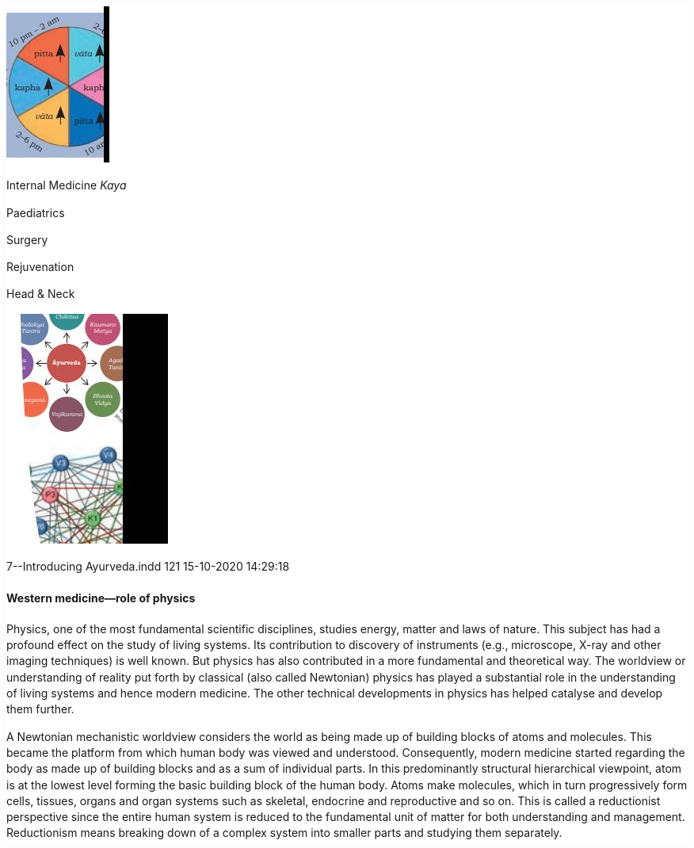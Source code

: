 ![](_page_4_Picture_7.jpeg)

Internal Medicine *Kaya*

Paediatrics

Surgery

Rejuvenation

Head & Neck

![](_page_4_Picture_8.jpeg)

7--Introducing Ayurveda.indd 121 15-10-2020 14:29:18

#### **Western medicine—role of physics**

Physics, one of the most fundamental scientific disciplines, studies energy, matter and laws of nature. This subject has had a profound effect on the study of living systems. Its contribution to discovery of instruments (e.g., microscope, X-ray and other imaging techniques) is well known. But physics has also contributed in a more fundamental and theoretical way. The worldview or understanding of reality put forth by classical (also called Newtonian) physics has played a substantial role in the understanding of living systems and hence modern medicine. The other technical developments in physics has helped catalyse and develop them further.

A Newtonian mechanistic worldview considers the world as being made up of building blocks of atoms and molecules. This became the platform from which human body was viewed and understood. Consequently, modern medicine started regarding the body as made up of building blocks and as a sum of individual parts. In this predominantly structural hierarchical viewpoint, atom is at the lowest level forming the basic building block of the human body. Atoms make molecules, which in turn progressively form cells, tissues, organs and organ systems such as skeletal, endocrine and reproductive and so on. This is called a reductionist perspective since the entire human system is reduced to the fundamental unit of matter for both understanding and management. Reductionism means breaking down of a complex system into smaller parts and studying them separately.
